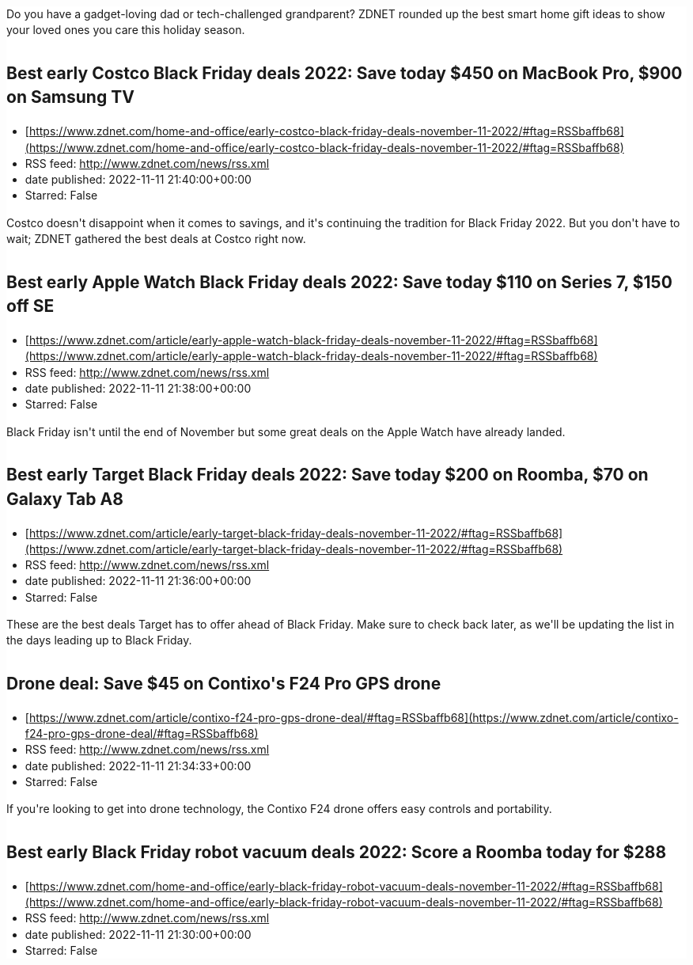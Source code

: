 Do you have a gadget-loving dad or tech-challenged grandparent? ZDNET rounded up the best smart home gift ideas to show your loved ones you care this holiday season.

## Best early Costco Black Friday deals 2022: Save today $450 on MacBook Pro, $900 on Samsung TV
 - [https://www.zdnet.com/home-and-office/early-costco-black-friday-deals-november-11-2022/#ftag=RSSbaffb68](https://www.zdnet.com/home-and-office/early-costco-black-friday-deals-november-11-2022/#ftag=RSSbaffb68)
 - RSS feed: http://www.zdnet.com/news/rss.xml
 - date published: 2022-11-11 21:40:00+00:00
 - Starred: False

Costco doesn't disappoint when it comes to savings, and it's continuing the tradition for Black Friday 2022. But you don't have to wait; ZDNET gathered the best deals at Costco right now.

## Best early Apple Watch Black Friday deals 2022: Save today $110 on Series 7, $150 off SE
 - [https://www.zdnet.com/article/early-apple-watch-black-friday-deals-november-11-2022/#ftag=RSSbaffb68](https://www.zdnet.com/article/early-apple-watch-black-friday-deals-november-11-2022/#ftag=RSSbaffb68)
 - RSS feed: http://www.zdnet.com/news/rss.xml
 - date published: 2022-11-11 21:38:00+00:00
 - Starred: False

Black Friday isn't until the end of November but some great deals on the Apple Watch have already landed.

## Best early Target Black Friday deals 2022: Save today $200 on Roomba, $70 on Galaxy Tab A8
 - [https://www.zdnet.com/article/early-target-black-friday-deals-november-11-2022/#ftag=RSSbaffb68](https://www.zdnet.com/article/early-target-black-friday-deals-november-11-2022/#ftag=RSSbaffb68)
 - RSS feed: http://www.zdnet.com/news/rss.xml
 - date published: 2022-11-11 21:36:00+00:00
 - Starred: False

These are the best deals Target has to offer ahead of Black Friday. Make sure to check back later, as we'll be updating the list in the days leading up to Black Friday.

## Drone deal: Save $45 on Contixo's F24 Pro GPS drone
 - [https://www.zdnet.com/article/contixo-f24-pro-gps-drone-deal/#ftag=RSSbaffb68](https://www.zdnet.com/article/contixo-f24-pro-gps-drone-deal/#ftag=RSSbaffb68)
 - RSS feed: http://www.zdnet.com/news/rss.xml
 - date published: 2022-11-11 21:34:33+00:00
 - Starred: False

If you're looking to get into drone technology, the Contixo F24 drone offers easy controls and portability.

## Best early Black Friday robot vacuum deals 2022: Score a Roomba today for $288
 - [https://www.zdnet.com/home-and-office/early-black-friday-robot-vacuum-deals-november-11-2022/#ftag=RSSbaffb68](https://www.zdnet.com/home-and-office/early-black-friday-robot-vacuum-deals-november-11-2022/#ftag=RSSbaffb68)
 - RSS feed: http://www.zdnet.com/news/rss.xml
 - date published: 2022-11-11 21:30:00+00:00
 - Starred: False
